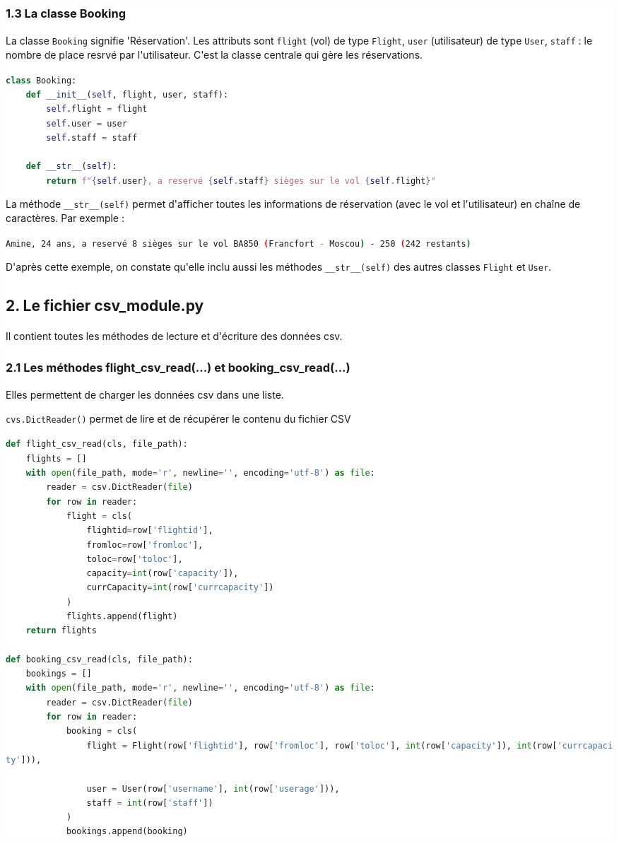 ### 1.3 La classe Booking
La classe ```Booking``` signifie 'Réservation'.
Les attributs sont ```flight``` (vol) de type ```Flight```, ```user``` (utilisateur) de type ```User```, ```staff``` : le nombre de place resrvé par l'utilisateur. C'est la classe centrale qui gère les réservations.

```python
class Booking:
    def __init__(self, flight, user, staff):
        self.flight = flight
        self.user = user
        self.staff = staff

    def __str__(self):
        return f"{self.user}, a reservé {self.staff} sièges sur le vol {self.flight}"
```
La méthode ```__str__(self)``` permet d'afficher toutes les informations de réservation (avec le vol et l'utilisateur) en chaîne de caractères. 
Par exemple : 
```bash
Amine, 24 ans, a reservé 8 sièges sur le vol BA850 (Francfort - Moscou) - 250 (242 restants) 
```
D'après cette exemple, on constate qu'elle inclu aussi les méthodes ```__str__(self)``` des autres classes ```Flight``` et ```User```.

## 2. Le fichier csv_module.py

Il contient toutes les méthodes de lecture et d'écriture des données csv.

### 2.1 Les méthodes flight_csv_read(...) et booking_csv_read(...)

Elles permettent de charger les données csv dans une liste.

```cvs.DictReader()``` permet de lire et de récupérer le contenu du fichier CSV

```python
def flight_csv_read(cls, file_path):
    flights = []
    with open(file_path, mode='r', newline='', encoding='utf-8') as file:
        reader = csv.DictReader(file)
        for row in reader:
            flight = cls(
                flightid=row['flightid'],
                fromloc=row['fromloc'],
                toloc=row['toloc'],
                capacity=int(row['capacity']),
                currCapacity=int(row['currcapacity'])
            )
            flights.append(flight)
    return flights

def booking_csv_read(cls, file_path):
    bookings = []
    with open(file_path, mode='r', newline='', encoding='utf-8') as file:
        reader = csv.DictReader(file)
        for row in reader:
            booking = cls(
                flight = Flight(row['flightid'], row['fromloc'], row['toloc'], int(row['capacity']), int(row['currcapacity'])),

                user = User(row['username'], int(row['userage'])),
                staff = int(row['staff'])
            )
            bookings.append(booking)
```